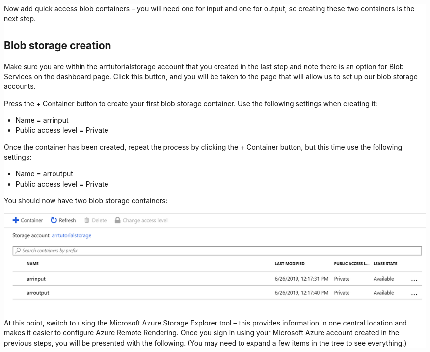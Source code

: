 Now add quick access blob containers – you will need one for input and one for output, so creating these two containers is the next step.

## Blob storage creation
Make sure you are within the arrtutorialstorage account that you created in the last step and note there is an option for Blob Services on the dashboard page.
Click this button, and you will be taken to the page that will allow us to set up our blob storage accounts.

Press the + Container button to create your first blob storage container.
Use the following settings when creating it:
  * Name = arrinput
  * Public access level = Private

Once the container has been created, repeat the process by clicking the + Container button, but this time use the following settings:
  * Name = arroutput
  * Public access level = Private

You should now have two blob storage containers:

![Blob Storage Setup](./media/blob-setup.png "Blob Storage Setup")

At this point, switch to using the Microsoft Azure Storage Explorer tool – this provides information in one central location and makes it easier to configure Azure Remote Rendering.
Once you sign in using your Microsoft Azure account created in the previous steps, you will be presented with the following.
(You may need to expand a few items in the tree to see everything.)
